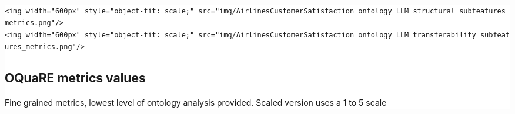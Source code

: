 	<img width="600px" style="object-fit: scale;" src="img/AirlinesCustomerSatisfaction_ontology_LLM_structural_subfeatures_metrics.png"/>
	<img width="600px" style="object-fit: scale;" src="img/AirlinesCustomerSatisfaction_ontology_LLM_transferability_subfeatures_metrics.png"/>
</p>

## OQuaRE metrics values
Fine grained metrics, lowest level of ontology analysis provided. Scaled version uses a 1 to 5 scale
